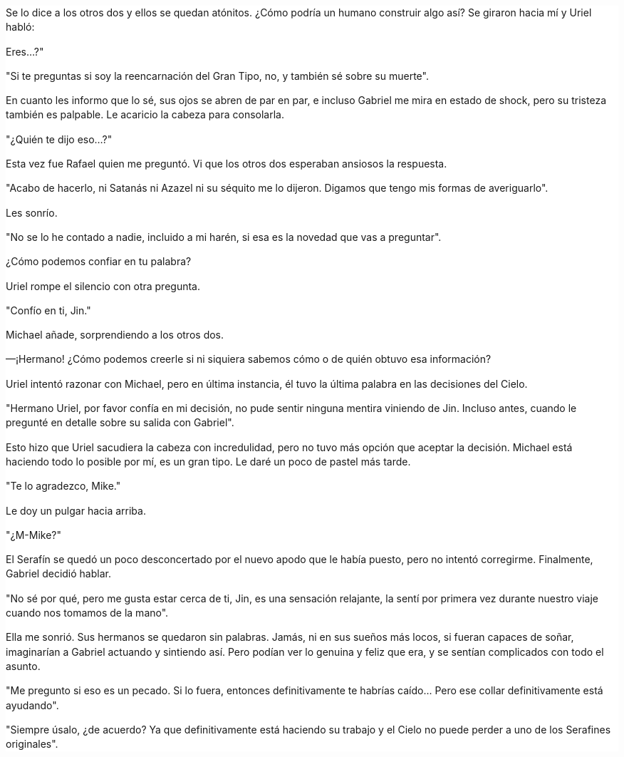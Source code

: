 Se lo dice a los otros dos y ellos se quedan atónitos. ¿Cómo podría un humano construir algo así? Se giraron hacia mí y Uriel habló:

Eres…?"

"Si te preguntas si soy la reencarnación del Gran Tipo, no, y también sé sobre su muerte".

En cuanto les informo que lo sé, sus ojos se abren de par en par, e incluso Gabriel me mira en estado de shock, pero su tristeza también es palpable. Le acaricio la cabeza para consolarla.

"¿Quién te dijo eso…?"

Esta vez fue Rafael quien me preguntó. Vi que los otros dos esperaban ansiosos la respuesta.

"Acabo de hacerlo, ni Satanás ni Azazel ni su séquito me lo dijeron. Digamos que tengo mis formas de averiguarlo".

Les sonrío.

"No se lo he contado a nadie, incluido a mi harén, si esa es la novedad que vas a preguntar".

¿Cómo podemos confiar en tu palabra?

Uriel rompe el silencio con otra pregunta.

"Confío en ti, Jin."

Michael añade, sorprendiendo a los otros dos.

—¡Hermano! ¿Cómo podemos creerle si ni siquiera sabemos cómo o de quién obtuvo esa información?

Uriel intentó razonar con Michael, pero en última instancia, él tuvo la última palabra en las decisiones del Cielo.

"Hermano Uriel, por favor confía en mi decisión, no pude sentir ninguna mentira viniendo de Jin. Incluso antes, cuando le pregunté en detalle sobre su salida con Gabriel".

Esto hizo que Uriel sacudiera la cabeza con incredulidad, pero no tuvo más opción que aceptar la decisión. Michael está haciendo todo lo posible por mí, es un gran tipo. Le daré un poco de pastel más tarde.

"Te lo agradezco, Mike."

Le doy un pulgar hacia arriba.

"¿M-Mike?"

El Serafín se quedó un poco desconcertado por el nuevo apodo que le había puesto, pero no intentó corregirme. Finalmente, Gabriel decidió hablar.

"No sé por qué, pero me gusta estar cerca de ti, Jin, es una sensación relajante, la sentí por primera vez durante nuestro viaje cuando nos tomamos de la mano".

Ella me sonrió. Sus hermanos se quedaron sin palabras. Jamás, ni en sus sueños más locos, si fueran capaces de soñar, imaginarían a Gabriel actuando y sintiendo así. Pero podían ver lo genuina y feliz que era, y se sentían complicados con todo el asunto.

"Me pregunto si eso es un pecado. Si lo fuera, entonces definitivamente te habrías caído... Pero ese collar definitivamente está ayudando".

"Siempre úsalo, ¿de acuerdo? Ya que definitivamente está haciendo su trabajo y el Cielo no puede perder a uno de los Serafines originales".
